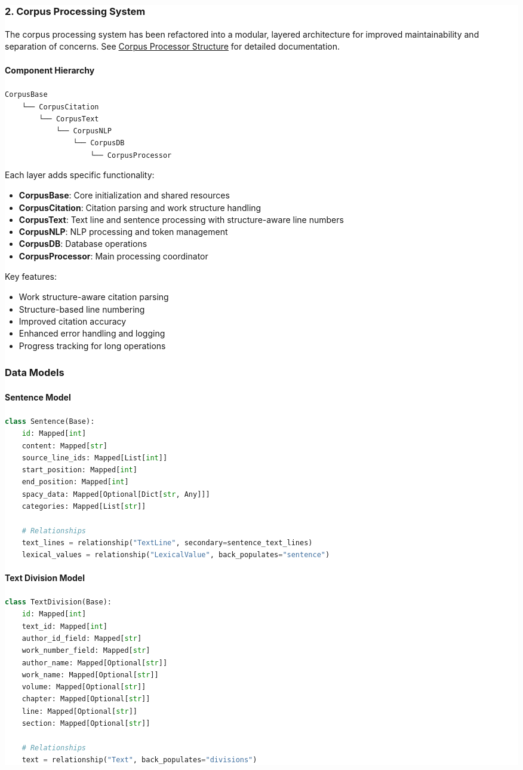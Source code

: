 ### 2. Corpus Processing System

The corpus processing system has been refactored into a modular, layered architecture for improved maintainability and separation of concerns. See [Corpus Processor Structure](corpus_processor_structure.md) for detailed documentation.

#### Component Hierarchy
```
CorpusBase
    └── CorpusCitation
        └── CorpusText
            └── CorpusNLP
                └── CorpusDB
                    └── CorpusProcessor
```

Each layer adds specific functionality:
- **CorpusBase**: Core initialization and shared resources
- **CorpusCitation**: Citation parsing and work structure handling
- **CorpusText**: Text line and sentence processing with structure-aware line numbers
- **CorpusNLP**: NLP processing and token management
- **CorpusDB**: Database operations
- **CorpusProcessor**: Main processing coordinator

Key features:
- Work structure-aware citation parsing
- Structure-based line numbering
- Improved citation accuracy
- Enhanced error handling and logging
- Progress tracking for long operations

### Data Models

#### Sentence Model
```python
class Sentence(Base):
    id: Mapped[int]
    content: Mapped[str]
    source_line_ids: Mapped[List[int]]
    start_position: Mapped[int]
    end_position: Mapped[int]
    spacy_data: Mapped[Optional[Dict[str, Any]]]
    categories: Mapped[List[str]]
    
    # Relationships
    text_lines = relationship("TextLine", secondary=sentence_text_lines)
    lexical_values = relationship("LexicalValue", back_populates="sentence")
```

#### Text Division Model
```python
class TextDivision(Base):
    id: Mapped[int]
    text_id: Mapped[int]
    author_id_field: Mapped[str]
    work_number_field: Mapped[str]
    author_name: Mapped[Optional[str]]
    work_name: Mapped[Optional[str]]
    volume: Mapped[Optional[str]]
    chapter: Mapped[Optional[str]]
    line: Mapped[Optional[str]]
    section: Mapped[Optional[str]]
    
    # Relationships
    text = relationship("Text", back_populates="divisions")
```